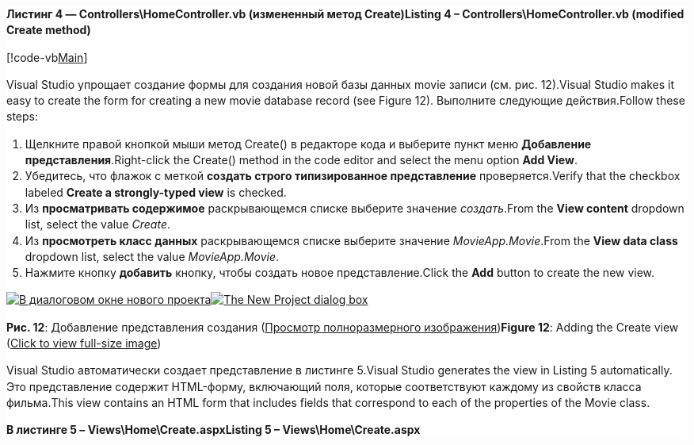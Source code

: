 
<span data-ttu-id="54b6a-300">**Листинг 4 — Controllers\HomeController.vb (измененный метод Create)**</span><span class="sxs-lookup"><span data-stu-id="54b6a-300">**Listing 4 – Controllers\HomeController.vb (modified Create method)**</span></span>

[!code-vb[Main](create-a-movie-database-application-in-15-minutes-with-asp-net-mvc-vb/samples/sample4.vb)]

<span data-ttu-id="54b6a-301">Visual Studio упрощает создание формы для создания новой базы данных movie записи (см. рис. 12).</span><span class="sxs-lookup"><span data-stu-id="54b6a-301">Visual Studio makes it easy to create the form for creating a new movie database record (see Figure 12).</span></span> <span data-ttu-id="54b6a-302">Выполните следующие действия.</span><span class="sxs-lookup"><span data-stu-id="54b6a-302">Follow these steps:</span></span>

1. <span data-ttu-id="54b6a-303">Щелкните правой кнопкой мыши метод Create() в редакторе кода и выберите пункт меню **Добавление представления**.</span><span class="sxs-lookup"><span data-stu-id="54b6a-303">Right-click the Create() method in the code editor and select the menu option **Add View**.</span></span>
2. <span data-ttu-id="54b6a-304">Убедитесь, что флажок с меткой **создать строго типизированное представление** проверяется.</span><span class="sxs-lookup"><span data-stu-id="54b6a-304">Verify that the checkbox labeled **Create a strongly-typed view** is checked.</span></span>
3. <span data-ttu-id="54b6a-305">Из **просматривать содержимое** раскрывающемся списке выберите значение *создать*.</span><span class="sxs-lookup"><span data-stu-id="54b6a-305">From the **View content** dropdown list, select the value *Create*.</span></span>
4. <span data-ttu-id="54b6a-306">Из **просмотреть класс данных** раскрывающемся списке выберите значение *MovieApp.Movie*.</span><span class="sxs-lookup"><span data-stu-id="54b6a-306">From the **View data class** dropdown list, select the value *MovieApp.Movie*.</span></span>
5. <span data-ttu-id="54b6a-307">Нажмите кнопку **добавить** кнопку, чтобы создать новое представление.</span><span class="sxs-lookup"><span data-stu-id="54b6a-307">Click the **Add** button to create the new view.</span></span>


<span data-ttu-id="54b6a-308">[![В диалоговом окне нового проекта](create-a-movie-database-application-in-15-minutes-with-asp-net-mvc-vb/_static/image12.jpg)](create-a-movie-database-application-in-15-minutes-with-asp-net-mvc-vb/_static/image23.png)</span><span class="sxs-lookup"><span data-stu-id="54b6a-308">[![The New Project dialog box](create-a-movie-database-application-in-15-minutes-with-asp-net-mvc-vb/_static/image12.jpg)](create-a-movie-database-application-in-15-minutes-with-asp-net-mvc-vb/_static/image23.png)</span></span>

<span data-ttu-id="54b6a-309">**Рис. 12**: Добавление представления создания ([Просмотр полноразмерного изображения](create-a-movie-database-application-in-15-minutes-with-asp-net-mvc-vb/_static/image24.png))</span><span class="sxs-lookup"><span data-stu-id="54b6a-309">**Figure 12**: Adding the Create view ([Click to view full-size image](create-a-movie-database-application-in-15-minutes-with-asp-net-mvc-vb/_static/image24.png))</span></span>


<span data-ttu-id="54b6a-310">Visual Studio автоматически создает представление в листинге 5.</span><span class="sxs-lookup"><span data-stu-id="54b6a-310">Visual Studio generates the view in Listing 5 automatically.</span></span> <span data-ttu-id="54b6a-311">Это представление содержит HTML-форму, включающий поля, которые соответствуют каждому из свойств класса фильма.</span><span class="sxs-lookup"><span data-stu-id="54b6a-311">This view contains an HTML form that includes fields that correspond to each of the properties of the Movie class.</span></span>

<span data-ttu-id="54b6a-312">**В листинге 5 – Views\Home\Create.aspx**</span><span class="sxs-lookup"><span data-stu-id="54b6a-312">**Listing 5 – Views\Home\Create.aspx**</span></span>
